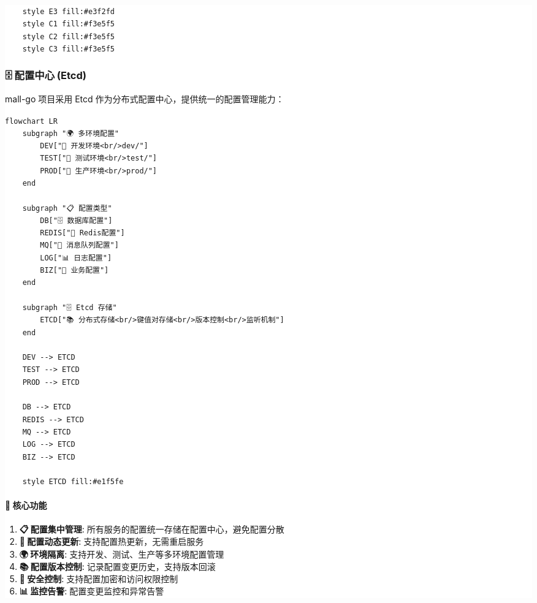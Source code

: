 ```mermaid
    style E3 fill:#e3f2fd
    style C1 fill:#f3e5f5
    style C2 fill:#f3e5f5
    style C3 fill:#f3e5f5
```

### 🗄️ 配置中心 (Etcd)

mall-go 项目采用 Etcd 作为分布式配置中心，提供统一的配置管理能力：

```mermaid
flowchart LR
    subgraph "🌍 多环境配置"
        DEV["🔧 开发环境<br/>dev/"]
        TEST["🧪 测试环境<br/>test/"]
        PROD["🚀 生产环境<br/>prod/"]
    end
  
    subgraph "📋 配置类型"
        DB["🗄️ 数据库配置"]
        REDIS["🔴 Redis配置"]
        MQ["📨 消息队列配置"]
        LOG["📊 日志配置"]
        BIZ["🎯 业务配置"]
    end
  
    subgraph "🗄️ Etcd 存储"
        ETCD["📚 分布式存储<br/>键值对存储<br/>版本控制<br/>监听机制"]
    end
  
    DEV --> ETCD
    TEST --> ETCD
    PROD --> ETCD
  
    DB --> ETCD
    REDIS --> ETCD
    MQ --> ETCD
    LOG --> ETCD
    BIZ --> ETCD
  
    style ETCD fill:#e1f5fe
```

#### 🎯 核心功能

1. **📋 配置集中管理**: 所有服务的配置统一存储在配置中心，避免配置分散
2. **🔄 配置动态更新**: 支持配置热更新，无需重启服务
3. **🌍 环境隔离**: 支持开发、测试、生产等多环境配置管理
4. **📚 配置版本控制**: 记录配置变更历史，支持版本回滚
5. **🔐 安全控制**: 支持配置加密和访问权限控制
6. **📊 监控告警**: 配置变更监控和异常告警
